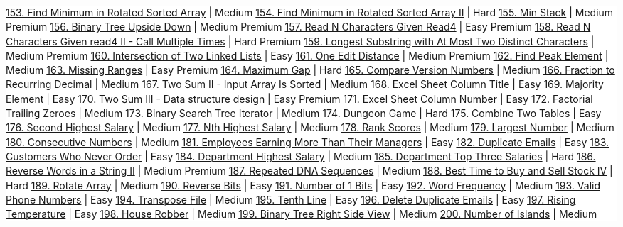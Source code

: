 [153. Find Minimum in Rotated Sorted Array](https://leetcode.com/problems/find-minimum-in-rotated-sorted-array) | Medium
[154. Find Minimum in Rotated Sorted Array II](https://leetcode.com/problems/find-minimum-in-rotated-sorted-array-ii) | Hard
[155. Min Stack](https://leetcode.com/problems/min-stack) | Medium Premium
[156. Binary Tree Upside Down](https://leetcode.com/problems/binary-tree-upside-down) | Medium Premium
[157. Read N Characters Given Read4](https://leetcode.com/problems/read-n-characters-given-read4) | Easy Premium
[158. Read N Characters Given read4 II - Call Multiple Times](https://leetcode.com/problems/read-n-characters-given-read4-ii-call-multiple-times) | Hard Premium
[159. Longest Substring with At Most Two Distinct Characters](https://leetcode.com/problems/longest-substring-with-at-most-two-distinct-characters) | Medium Premium
[160. Intersection of Two Linked Lists](https://leetcode.com/problems/intersection-of-two-linked-lists) | Easy
[161. One Edit Distance](https://leetcode.com/problems/one-edit-distance) | Medium Premium
[162. Find Peak Element](https://leetcode.com/problems/find-peak-element) | Medium
[163. Missing Ranges](https://leetcode.com/problems/missing-ranges) | Easy Premium
[164. Maximum Gap](https://leetcode.com/problems/maximum-gap) | Hard
[165. Compare Version Numbers](https://leetcode.com/problems/compare-version-numbers) | Medium
[166. Fraction to Recurring Decimal](https://leetcode.com/problems/fraction-to-recurring-decimal) | Medium
[167. Two Sum II - Input Array Is Sorted](https://leetcode.com/problems/two-sum-ii-input-array-is-sorted) | Medium
[168. Excel Sheet Column Title](https://leetcode.com/problems/excel-sheet-column-title) | Easy
[169. Majority Element](https://leetcode.com/problems/majority-element) | Easy
[170. Two Sum III - Data structure design](https://leetcode.com/problems/two-sum-iii-data-structure-design) | Easy Premium
[171. Excel Sheet Column Number](https://leetcode.com/problems/excel-sheet-column-number) | Easy
[172. Factorial Trailing Zeroes](https://leetcode.com/problems/factorial-trailing-zeroes) | Medium
[173. Binary Search Tree Iterator](https://leetcode.com/problems/binary-search-tree-iterator) | Medium
[174. Dungeon Game](https://leetcode.com/problems/dungeon-game) | Hard
[175. Combine Two Tables](https://leetcode.com/problems/combine-two-tables) | Easy
[176. Second Highest Salary](https://leetcode.com/problems/second-highest-salary) | Medium
[177. Nth Highest Salary](https://leetcode.com/problems/nth-highest-salary) | Medium
[178. Rank Scores](https://leetcode.com/problems/rank-scores) | Medium
[179. Largest Number](https://leetcode.com/problems/largest-number) | Medium
[180. Consecutive Numbers](https://leetcode.com/problems/consecutive-numbers) | Medium
[181. Employees Earning More Than Their Managers](https://leetcode.com/problems/employees-earning-more-than-their-managers) | Easy
[182. Duplicate Emails](https://leetcode.com/problems/duplicate-emails) | Easy
[183. Customers Who Never Order](https://leetcode.com/problems/customers-who-never-order) | Easy
[184. Department Highest Salary](https://leetcode.com/problems/department-highest-salary) | Medium
[185. Department Top Three Salaries](https://leetcode.com/problems/department-top-three-salaries) | Hard
[186. Reverse Words in a String II](https://leetcode.com/problems/reverse-words-in-a-string-ii) | Medium Premium
[187. Repeated DNA Sequences](https://leetcode.com/problems/repeated-dna-sequences) | Medium
[188. Best Time to Buy and Sell Stock IV](https://leetcode.com/problems/best-time-to-buy-and-sell-stock-iv) | Hard
[189. Rotate Array](https://leetcode.com/problems/rotate-array) | Medium
[190. Reverse Bits](https://leetcode.com/problems/reverse-bits) | Easy
[191. Number of 1 Bits](https://leetcode.com/problems/number-of-1-bits) | Easy
[192. Word Frequency](https://leetcode.com/problems/word-frequency) | Medium
[193. Valid Phone Numbers](https://leetcode.com/problems/valid-phone-numbers) | Easy
[194. Transpose File](https://leetcode.com/problems/transpose-file) | Medium
[195. Tenth Line](https://leetcode.com/problems/tenth-line) | Easy
[196. Delete Duplicate Emails](https://leetcode.com/problems/delete-duplicate-emails) | Easy
[197. Rising Temperature](https://leetcode.com/problems/rising-temperature) | Easy
[198. House Robber](https://leetcode.com/problems/house-robber) | Medium
[199. Binary Tree Right Side View](https://leetcode.com/problems/binary-tree-right-side-view) | Medium
[200. Number of Islands](https://leetcode.com/problems/number-of-islands) | Medium